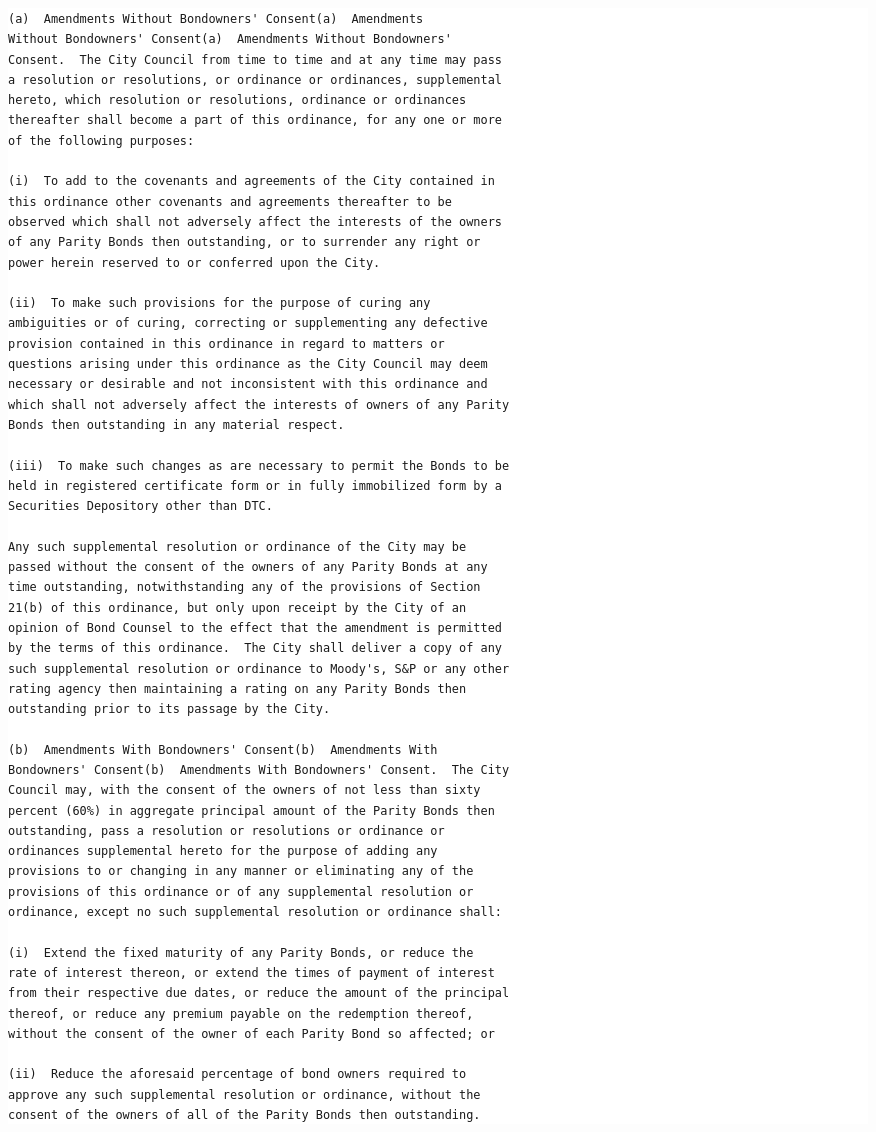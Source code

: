     (a)  Amendments Without Bondowners' Consent(a)  Amendments  
    Without Bondowners' Consent(a)  Amendments Without Bondowners'  
    Consent.  The City Council from time to time and at any time may pass  
    a resolution or resolutions, or ordinance or ordinances, supplemental  
    hereto, which resolution or resolutions, ordinance or ordinances  
    thereafter shall become a part of this ordinance, for any one or more  
    of the following purposes:  
  
    (i)  To add to the covenants and agreements of the City contained in  
    this ordinance other covenants and agreements thereafter to be  
    observed which shall not adversely affect the interests of the owners  
    of any Parity Bonds then outstanding, or to surrender any right or  
    power herein reserved to or conferred upon the City.  
  
    (ii)  To make such provisions for the purpose of curing any  
    ambiguities or of curing, correcting or supplementing any defective  
    provision contained in this ordinance in regard to matters or  
    questions arising under this ordinance as the City Council may deem  
    necessary or desirable and not inconsistent with this ordinance and  
    which shall not adversely affect the interests of owners of any Parity  
    Bonds then outstanding in any material respect.  
  
    (iii)  To make such changes as are necessary to permit the Bonds to be  
    held in registered certificate form or in fully immobilized form by a  
    Securities Depository other than DTC.  
  
    Any such supplemental resolution or ordinance of the City may be  
    passed without the consent of the owners of any Parity Bonds at any  
    time outstanding, notwithstanding any of the provisions of Section  
    21(b) of this ordinance, but only upon receipt by the City of an  
    opinion of Bond Counsel to the effect that the amendment is permitted  
    by the terms of this ordinance.  The City shall deliver a copy of any  
    such supplemental resolution or ordinance to Moody's, S&P or any other  
    rating agency then maintaining a rating on any Parity Bonds then  
    outstanding prior to its passage by the City.  
  
    (b)  Amendments With Bondowners' Consent(b)  Amendments With  
    Bondowners' Consent(b)  Amendments With Bondowners' Consent.  The City  
    Council may, with the consent of the owners of not less than sixty  
    percent (60%) in aggregate principal amount of the Parity Bonds then  
    outstanding, pass a resolution or resolutions or ordinance or  
    ordinances supplemental hereto for the purpose of adding any  
    provisions to or changing in any manner or eliminating any of the  
    provisions of this ordinance or of any supplemental resolution or  
    ordinance, except no such supplemental resolution or ordinance shall:  
  
    (i)  Extend the fixed maturity of any Parity Bonds, or reduce the  
    rate of interest thereon, or extend the times of payment of interest  
    from their respective due dates, or reduce the amount of the principal  
    thereof, or reduce any premium payable on the redemption thereof,  
    without the consent of the owner of each Parity Bond so affected; or  
  
    (ii)  Reduce the aforesaid percentage of bond owners required to  
    approve any such supplemental resolution or ordinance, without the  
    consent of the owners of all of the Parity Bonds then outstanding.  
  